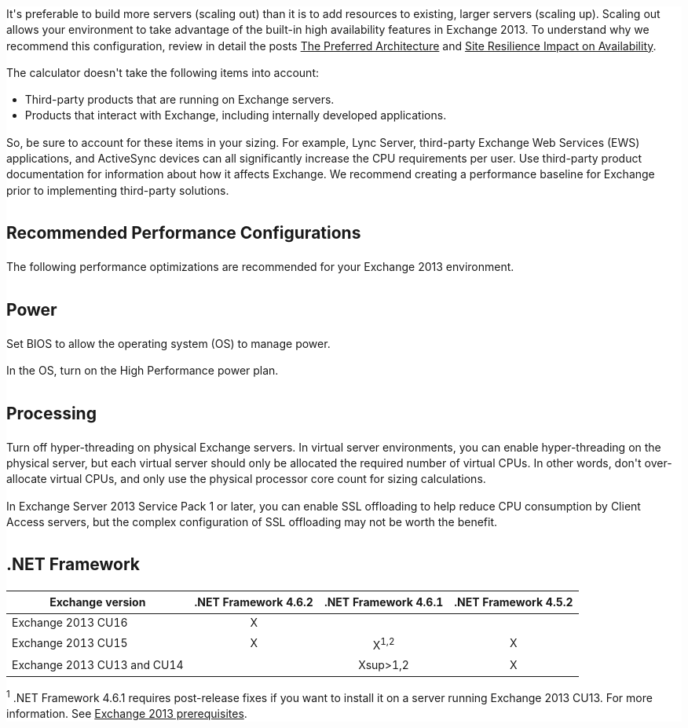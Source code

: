 It's preferable to build more servers (scaling out) than it is to add resources to existing, larger servers (scaling up). Scaling out allows your environment to take advantage of the built-in high availability features in Exchange 2013. To understand why we recommend this configuration, review in detail the posts [The Preferred Architecture](https://techcommunity.microsoft.com/t5/exchange-team-blog/the-preferred-architecture/ba-p/586755) and [Site Resilience Impact on Availability](https://techcommunity.microsoft.com/t5/exchange-team-blog/site-resilience-impact-on-availability/ba-p/586180).

The calculator doesn't take the following items into account:

- Third-party products that are running on Exchange servers.
- Products that interact with Exchange, including internally developed applications.

So, be sure to account for these items in your sizing. For example, Lync Server, third-party Exchange Web Services (EWS) applications, and ActiveSync devices can all significantly increase the CPU requirements per user. Use third-party product documentation for information about how it affects Exchange. We recommend creating a performance baseline for Exchange prior to implementing third-party solutions.

## Recommended Performance Configurations

The following performance optimizations are recommended for your Exchange 2013 environment.

## Power

Set BIOS to allow the operating system (OS) to manage power.

In the OS, turn on the High Performance power plan.

## Processing

Turn off hyper-threading on physical Exchange servers. In virtual server environments, you can enable hyper-threading on the physical server, but each virtual server should only be allocated the required number of virtual CPUs. In other words, don't over-allocate virtual CPUs, and only use the physical processor core count for sizing calculations.

In Exchange Server 2013 Service Pack 1 or later, you can enable SSL offloading to help reduce CPU consumption by Client Access servers, but the complex configuration of SSL offloading may not be worth the benefit.

## .NET Framework

|Exchange version|.NET Framework 4.6.2|.NET Framework 4.6.1|.NET Framework 4.5.2|
|---|:---:|:---:|:---:|
|Exchange 2013 CU16|X|||
|Exchange 2013 CU15|X|X<sup>1,2</sup>|X|
|Exchange 2013 CU13 and CU14||Xsup>1,2</sup>|X|

<sup>1</sup> .NET Framework 4.6.1 requires post-release fixes if you want to install it on a server running Exchange 2013 CU13. For more information. See [Exchange 2013 prerequisites](exchange-2013-prerequisites-exchange-2013-help.md).
